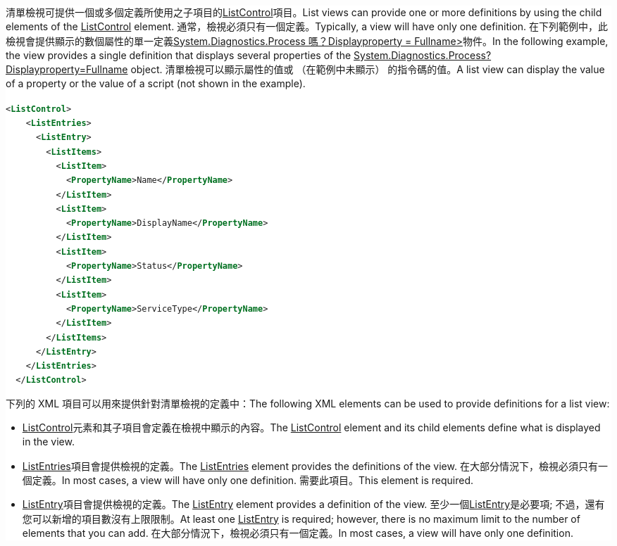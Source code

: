 <span data-ttu-id="84b9e-130">清單檢視可提供一個或多個定義所使用之子項目的[ListControl](./listcontrol-element-format.md)項目。</span><span class="sxs-lookup"><span data-stu-id="84b9e-130">List views can provide one or more definitions by using the child elements of the [ListControl](./listcontrol-element-format.md) element.</span></span> <span data-ttu-id="84b9e-131">通常，檢視必須只有一個定義。</span><span class="sxs-lookup"><span data-stu-id="84b9e-131">Typically, a view will have only one definition.</span></span> <span data-ttu-id="84b9e-132">在下列範例中，此檢視會提供顯示的數個屬性的單一定義[System.Diagnostics.Process 嗎？Displayproperty = Fullname>](/dotnet/api/System.Diagnostics.Process)物件。</span><span class="sxs-lookup"><span data-stu-id="84b9e-132">In the following example, the view provides a single definition that displays several properties of the [System.Diagnostics.Process?Displayproperty=Fullname](/dotnet/api/System.Diagnostics.Process) object.</span></span> <span data-ttu-id="84b9e-133">清單檢視可以顯示屬性的值或 （在範例中未顯示） 的指令碼的值。</span><span class="sxs-lookup"><span data-stu-id="84b9e-133">A list view can display the value of a property or the value of a script (not shown in the example).</span></span>

```xml
<ListControl>
    <ListEntries>
      <ListEntry>
        <ListItems>
          <ListItem>
            <PropertyName>Name</PropertyName>
          </ListItem>
          <ListItem>
            <PropertyName>DisplayName</PropertyName>
          </ListItem>
          <ListItem>
            <PropertyName>Status</PropertyName>
          </ListItem>
          <ListItem>
            <PropertyName>ServiceType</PropertyName>
          </ListItem>
        </ListItems>
      </ListEntry>
    </ListEntries>
  </ListControl>

```

<span data-ttu-id="84b9e-134">下列的 XML 項目可以用來提供針對清單檢視的定義中：</span><span class="sxs-lookup"><span data-stu-id="84b9e-134">The following XML elements can be used to provide definitions for a list view:</span></span>

- <span data-ttu-id="84b9e-135">[ListControl](./listcontrol-element-format.md)元素和其子項目會定義在檢視中顯示的內容。</span><span class="sxs-lookup"><span data-stu-id="84b9e-135">The [ListControl](./listcontrol-element-format.md) element and its child elements define what is displayed in the view.</span></span>

- <span data-ttu-id="84b9e-136">[ListEntries](./listentries-element-for-listcontrol-format.md)項目會提供檢視的定義。</span><span class="sxs-lookup"><span data-stu-id="84b9e-136">The [ListEntries](./listentries-element-for-listcontrol-format.md) element provides the definitions of the view.</span></span> <span data-ttu-id="84b9e-137">在大部分情況下，檢視必須只有一個定義。</span><span class="sxs-lookup"><span data-stu-id="84b9e-137">In most cases, a view will have only one definition.</span></span> <span data-ttu-id="84b9e-138">需要此項目。</span><span class="sxs-lookup"><span data-stu-id="84b9e-138">This element is required.</span></span>

- <span data-ttu-id="84b9e-139">[ListEntry](./listentry-element-for-listcontrol-format.md)項目會提供檢視的定義。</span><span class="sxs-lookup"><span data-stu-id="84b9e-139">The [ListEntry](./listentry-element-for-listcontrol-format.md) element provides a definition of the view.</span></span> <span data-ttu-id="84b9e-140">至少一個[ListEntry](./listentry-element-for-listcontrol-format.md)是必要項; 不過，還有您可以新增的項目數沒有上限限制。</span><span class="sxs-lookup"><span data-stu-id="84b9e-140">At least one [ListEntry](./listentry-element-for-listcontrol-format.md) is required; however, there is no maximum limit to the number of elements that you can add.</span></span> <span data-ttu-id="84b9e-141">在大部分情況下，檢視必須只有一個定義。</span><span class="sxs-lookup"><span data-stu-id="84b9e-141">In most cases, a view will have only one definition.</span></span>

